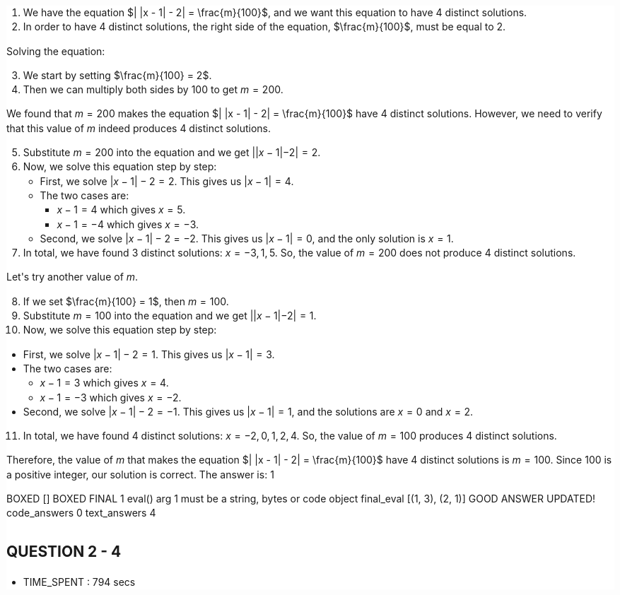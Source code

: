 

1. We have the equation $| |x - 1| - 2| = \frac{m}{100}$, and we want this equation to have 4 distinct solutions.
2. In order to have 4 distinct solutions, the right side of the equation, $\frac{m}{100}$, must be equal to 2.

Solving the equation:

3. We start by setting $\frac{m}{100} = 2$.
4. Then we can multiply both sides by 100 to get $m = 200$.

We found that $m = 200$ makes the equation $| |x - 1| - 2| = \frac{m}{100}$ have 4 distinct solutions. However, we need to verify that this value of $m$ indeed produces 4 distinct solutions.

5. Substitute $m = 200$ into the equation and we get $| |x - 1| - 2| = 2$.
6. Now, we solve this equation step by step:
   - First, we solve $|x - 1| - 2 = 2$. This gives us $|x - 1| = 4$.
   - The two cases are:
     - $x - 1 = 4$ which gives $x = 5$.
     - $x - 1 = -4$ which gives $x = -3$.
   - Second, we solve $|x - 1| - 2 = -2$. This gives us $|x - 1| = 0$, and the only solution is $x = 1$.
7. In total, we have found 3 distinct solutions: $x = -3, 1, 5$. So, the value of $m = 200$ does not produce 4 distinct solutions.

Let's try another value of $m$.

8. If we set $\frac{m}{100} = 1$, then $m = 100$.
9. Substitute $m = 100$ into the equation and we get $| |x - 1| - 2| = 1$.
10. Now, we solve this equation step by step:
   - First, we solve $|x - 1| - 2 = 1$. This gives us $|x - 1| = 3$.
   - The two cases are:
     - $x - 1 = 3$ which gives $x = 4$.
     - $x - 1 = -3$ which gives $x = -2$.
   - Second, we solve $|x - 1| - 2 = -1$. This gives us $|x - 1| = 1$, and the solutions are $x = 0$ and $x = 2$.
11. In total, we have found 4 distinct solutions: $x = -2, 0, 1, 2, 4$. So, the value of $m = 100$ produces 4 distinct solutions.

Therefore, the value of $m$ that makes the equation $| |x - 1| - 2| = \frac{m}{100}$ have 4 distinct solutions is $m = 100$. Since 100 is a positive integer, our solution is correct. The answer is: $1$

BOXED []
BOXED FINAL 1
eval() arg 1 must be a string, bytes or code object final_eval
[(1, 3), (2, 1)]
GOOD ANSWER UPDATED!
code_answers 0 text_answers 4



## QUESTION 2 - 4 
- TIME_SPENT : 794 secs
